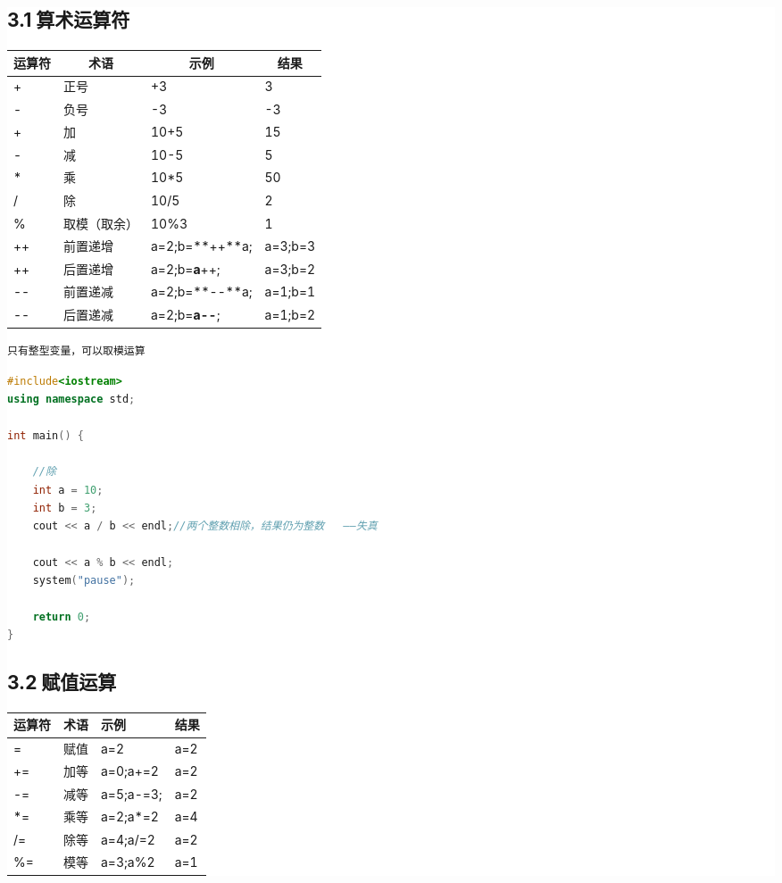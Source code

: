 ## 3.1 算术运算符

| 运算符 | 术语         | 示例           | 结果    |
| ------ | ------------ | -------------- | ------- |
| +      | 正号         | +3             | 3       |
| -      | 负号         | -3             | -3      |
| +      | 加           | 10+5           | 15      |
| -      | 减           | 10-5           | 5       |
| *      | 乘           | 10*5           | 50      |
| /      | 除           | 10/5           | 2       |
| %      | 取模（取余） | 10%3           | 1       |
| ++     | 前置递增     | a=2;b=**++**a; | a=3;b=3 |
| ++     | 后置递增     | a=2;b=**a**++; | a=3;b=2 |
| --     | 前置递减     | a=2;b=**--**a; | a=1;b=1 |
| --     | 后置递减     | a=2;b=**a--**; | a=1;b=2 |

`只有整型变量，可以取模运算`

```c++
#include<iostream>
using namespace std;

int main() {

	//除
	int a = 10;
	int b = 3;
	cout << a / b << endl;//两个整数相除，结果仍为整数	——失真

	cout << a % b << endl;
	system("pause");

	return 0;
}
```

## 3.2 赋值运算

| 运算符 | 术语 | 示例      | 结果 |
| :----- | :--- | :-------- | :--- |
| =      | 赋值 | a=2       | a=2  |
| +=     | 加等 | a=0;a+=2  | a=2  |
| -=     | 减等 | a=5;a-=3; | a=2  |
| *=     | 乘等 | a=2;a*=2  | a=4  |
| /=     | 除等 | a=4;a/=2  | a=2  |
| %=     | 模等 | a=3;a%2   | a=1  |
